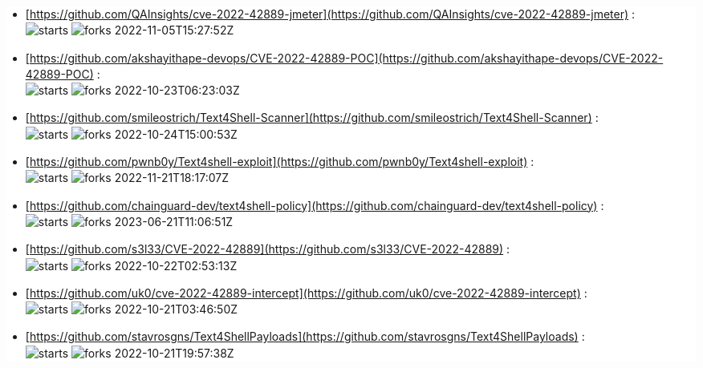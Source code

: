 - [https://github.com/QAInsights/cve-2022-42889-jmeter](https://github.com/QAInsights/cve-2022-42889-jmeter) :  
![starts](https://img.shields.io/github/stars/QAInsights/cve-2022-42889-jmeter.svg) 
![forks](https://img.shields.io/github/forks/QAInsights/cve-2022-42889-jmeter.svg) 
2022-11-05T15:27:52Z

- [https://github.com/akshayithape-devops/CVE-2022-42889-POC](https://github.com/akshayithape-devops/CVE-2022-42889-POC) :  
![starts](https://img.shields.io/github/stars/akshayithape-devops/CVE-2022-42889-POC.svg) 
![forks](https://img.shields.io/github/forks/akshayithape-devops/CVE-2022-42889-POC.svg) 
2022-10-23T06:23:03Z

- [https://github.com/smileostrich/Text4Shell-Scanner](https://github.com/smileostrich/Text4Shell-Scanner) :  
![starts](https://img.shields.io/github/stars/smileostrich/Text4Shell-Scanner.svg) 
![forks](https://img.shields.io/github/forks/smileostrich/Text4Shell-Scanner.svg) 
2022-10-24T15:00:53Z

- [https://github.com/pwnb0y/Text4shell-exploit](https://github.com/pwnb0y/Text4shell-exploit) :  
![starts](https://img.shields.io/github/stars/pwnb0y/Text4shell-exploit.svg) 
![forks](https://img.shields.io/github/forks/pwnb0y/Text4shell-exploit.svg) 
2022-11-21T18:17:07Z

- [https://github.com/chainguard-dev/text4shell-policy](https://github.com/chainguard-dev/text4shell-policy) :  
![starts](https://img.shields.io/github/stars/chainguard-dev/text4shell-policy.svg) 
![forks](https://img.shields.io/github/forks/chainguard-dev/text4shell-policy.svg) 
2023-06-21T11:06:51Z

- [https://github.com/s3l33/CVE-2022-42889](https://github.com/s3l33/CVE-2022-42889) :  
![starts](https://img.shields.io/github/stars/s3l33/CVE-2022-42889.svg) 
![forks](https://img.shields.io/github/forks/s3l33/CVE-2022-42889.svg) 
2022-10-22T02:53:13Z

- [https://github.com/uk0/cve-2022-42889-intercept](https://github.com/uk0/cve-2022-42889-intercept) :  
![starts](https://img.shields.io/github/stars/uk0/cve-2022-42889-intercept.svg) 
![forks](https://img.shields.io/github/forks/uk0/cve-2022-42889-intercept.svg) 
2022-10-21T03:46:50Z

- [https://github.com/stavrosgns/Text4ShellPayloads](https://github.com/stavrosgns/Text4ShellPayloads) :  
![starts](https://img.shields.io/github/stars/stavrosgns/Text4ShellPayloads.svg) 
![forks](https://img.shields.io/github/forks/stavrosgns/Text4ShellPayloads.svg) 
2022-10-21T19:57:38Z
